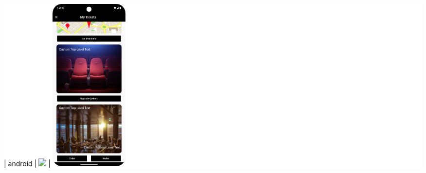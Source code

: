 | android    | <img src="docs/assets/prebuilt_modules_customisation/android_default.png" width="150">   | <img src="docs/assets/prebuilt_modules_customisation/android_custom.png" width="150">